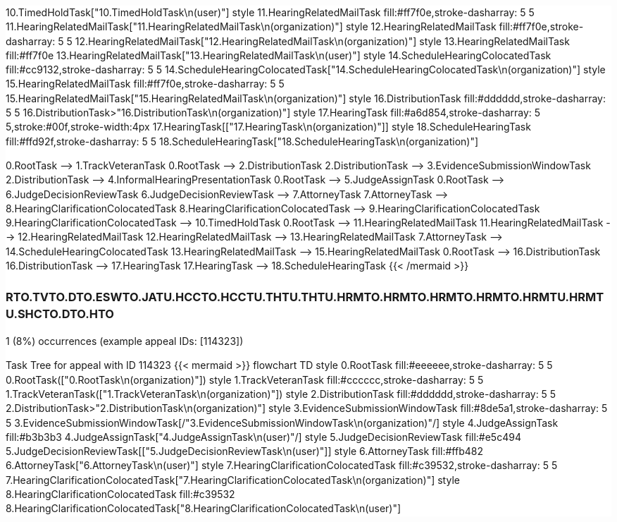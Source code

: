   10.TimedHoldTask["10.TimedHoldTask\n(user)"]
style 11.HearingRelatedMailTask fill:#ff7f0e,stroke-dasharray: 5 5
  11.HearingRelatedMailTask["11.HearingRelatedMailTask\n(organization)"]
style 12.HearingRelatedMailTask fill:#ff7f0e,stroke-dasharray: 5 5
  12.HearingRelatedMailTask["12.HearingRelatedMailTask\n(organization)"]
style 13.HearingRelatedMailTask fill:#ff7f0e
  13.HearingRelatedMailTask["13.HearingRelatedMailTask\n(user)"]
style 14.ScheduleHearingColocatedTask fill:#cc9132,stroke-dasharray: 5 5
  14.ScheduleHearingColocatedTask["14.ScheduleHearingColocatedTask\n(organization)"]
style 15.HearingRelatedMailTask fill:#ff7f0e,stroke-dasharray: 5 5
  15.HearingRelatedMailTask["15.HearingRelatedMailTask\n(organization)"]
style 16.DistributionTask fill:#dddddd,stroke-dasharray: 5 5
  16.DistributionTask>"16.DistributionTask\n(organization)"]
style 17.HearingTask fill:#a6d854,stroke-dasharray: 5 5,stroke:#00f,stroke-width:4px
  17.HearingTask[["17.HearingTask\n(organization)"]]
style 18.ScheduleHearingTask fill:#ffd92f,stroke-dasharray: 5 5
  18.ScheduleHearingTask["18.ScheduleHearingTask\n(organization)"]

0.RootTask --> 1.TrackVeteranTask
0.RootTask --> 2.DistributionTask
2.DistributionTask --> 3.EvidenceSubmissionWindowTask
2.DistributionTask --> 4.InformalHearingPresentationTask
0.RootTask --> 5.JudgeAssignTask
0.RootTask --> 6.JudgeDecisionReviewTask
6.JudgeDecisionReviewTask --> 7.AttorneyTask
7.AttorneyTask --> 8.HearingClarificationColocatedTask
8.HearingClarificationColocatedTask --> 9.HearingClarificationColocatedTask
9.HearingClarificationColocatedTask --> 10.TimedHoldTask
0.RootTask --> 11.HearingRelatedMailTask
11.HearingRelatedMailTask --> 12.HearingRelatedMailTask
12.HearingRelatedMailTask --> 13.HearingRelatedMailTask
7.AttorneyTask --> 14.ScheduleHearingColocatedTask
13.HearingRelatedMailTask --> 15.HearingRelatedMailTask
0.RootTask --> 16.DistributionTask
16.DistributionTask --> 17.HearingTask
17.HearingTask --> 18.ScheduleHearingTask
{{< /mermaid >}}


### RTO.TVTO.DTO.ESWTO.JATU.HCCTO.HCCTU.THTU.THTU.HRMTO.HRMTO.HRMTO.HRMTO.HRMTU.HRMTU.SHCTO.DTO.HTO

1 (8%) occurrences (example appeal IDs: [114323])

Task Tree for appeal with ID 114323
{{< mermaid >}}
flowchart TD
style 0.RootTask fill:#eeeeee,stroke-dasharray: 5 5
  0.RootTask(["0.RootTask\n(organization)"])
style 1.TrackVeteranTask fill:#cccccc,stroke-dasharray: 5 5
  1.TrackVeteranTask(["1.TrackVeteranTask\n(organization)"])
style 2.DistributionTask fill:#dddddd,stroke-dasharray: 5 5
  2.DistributionTask>"2.DistributionTask\n(organization)"]
style 3.EvidenceSubmissionWindowTask fill:#8de5a1,stroke-dasharray: 5 5
  3.EvidenceSubmissionWindowTask[/"3.EvidenceSubmissionWindowTask\n(organization)"/]
style 4.JudgeAssignTask fill:#b3b3b3
  4.JudgeAssignTask[\"4.JudgeAssignTask\n(user)"/]
style 5.JudgeDecisionReviewTask fill:#e5c494
  5.JudgeDecisionReviewTask[["5.JudgeDecisionReviewTask\n(user)"]]
style 6.AttorneyTask fill:#ffb482
  6.AttorneyTask["6.AttorneyTask\n(user)"]
style 7.HearingClarificationColocatedTask fill:#c39532,stroke-dasharray: 5 5
  7.HearingClarificationColocatedTask["7.HearingClarificationColocatedTask\n(organization)"]
style 8.HearingClarificationColocatedTask fill:#c39532
  8.HearingClarificationColocatedTask["8.HearingClarificationColocatedTask\n(user)"]